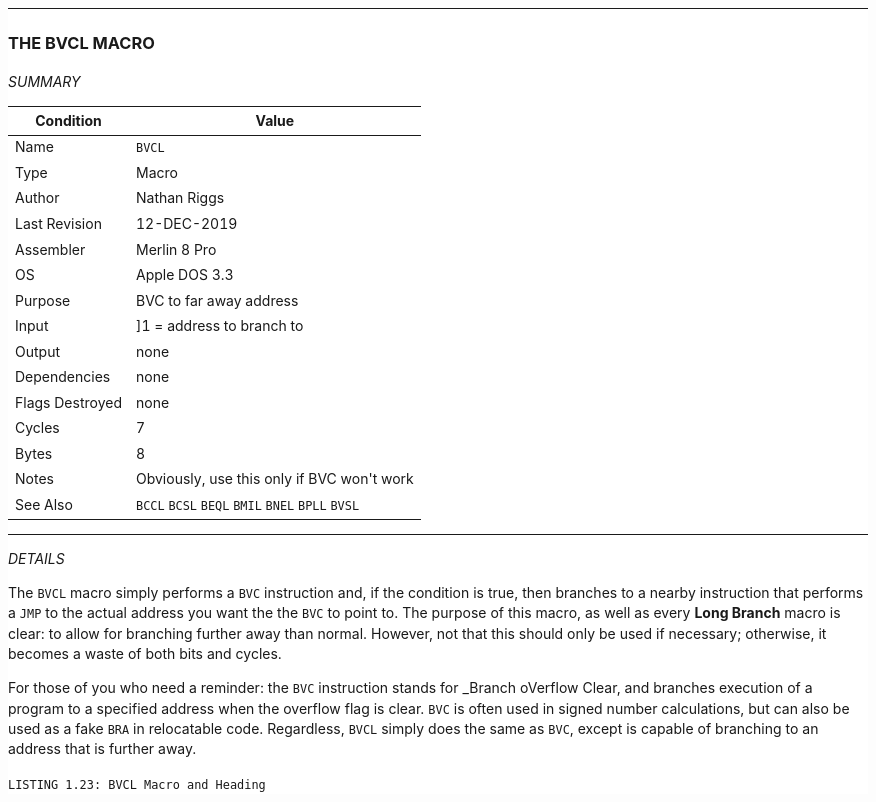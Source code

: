 
---



### THE BVCL MACRO

_SUMMARY_

| Condition | Value |
| --- | --- |
| Name | `BVCL` |
|  Type | Macro |
| Author | Nathan Riggs |
| Last Revision | 12-DEC-2019 |
| Assembler | Merlin 8 Pro |
| OS | Apple DOS 3.3 |
| Purpose | BVC to far away address |
| Input | ]1 = address to branch to |
| Output | none |
| Dependencies | none |
| Flags Destroyed | none |
| Cycles | 7 |
| Bytes | 8 |
| Notes | Obviously, use this only if BVC won't work |
| See Also | `BCCL` `BCSL` `BEQL` `BMIL` `BNEL` `BPLL` `BVSL` |

---

_DETAILS_

The `BVCL` macro simply performs a `BVC` instruction and, if the condition is true, then branches to a nearby instruction that performs a `JMP` to the actual address you want the the `BVC` to point to. The purpose of this macro, as well as every **Long Branch** macro is clear: to allow for branching further away than normal. However, not that this should only be used if necessary; otherwise, it becomes a waste of both bits and cycles.

For those of you who need a reminder: the `BVC` instruction stands for _Branch oVerflow Clear, and branches execution of a program to a specified address when the overflow flag is clear. `BVC` is often used in signed number calculations, but can also be used as a fake `BRA` in relocatable code. Regardless, `BVCL` simply does the same as `BVC`, except is capable of branching to an address that is further away.

`LISTING 1.23: BVCL Macro and Heading`
